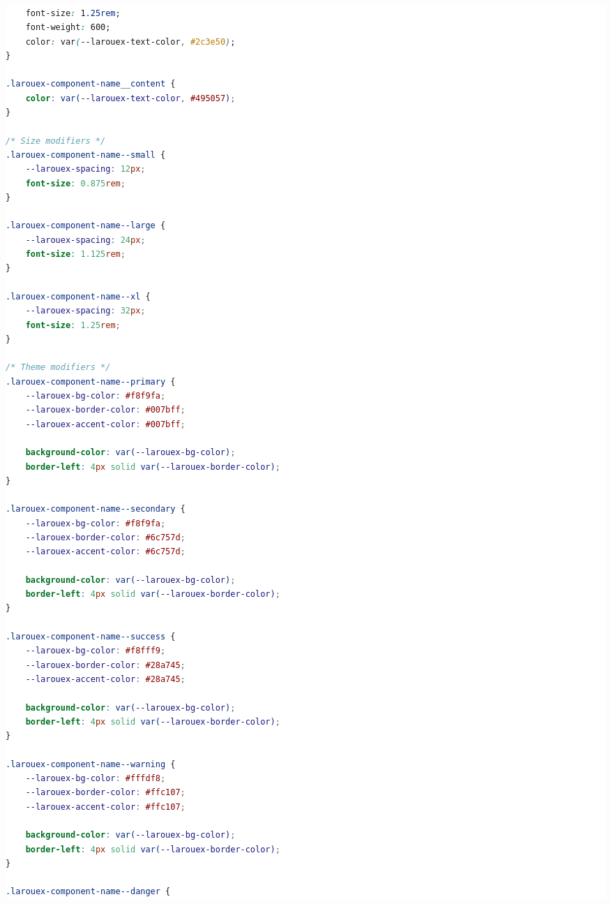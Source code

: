 ```css
    font-size: 1.25rem;
    font-weight: 600;
    color: var(--larouex-text-color, #2c3e50);
}

.larouex-component-name__content {
    color: var(--larouex-text-color, #495057);
}

/* Size modifiers */
.larouex-component-name--small {
    --larouex-spacing: 12px;
    font-size: 0.875rem;
}

.larouex-component-name--large {
    --larouex-spacing: 24px;
    font-size: 1.125rem;
}

.larouex-component-name--xl {
    --larouex-spacing: 32px;
    font-size: 1.25rem;
}

/* Theme modifiers */
.larouex-component-name--primary {
    --larouex-bg-color: #f8f9fa;
    --larouex-border-color: #007bff;
    --larouex-accent-color: #007bff;
    
    background-color: var(--larouex-bg-color);
    border-left: 4px solid var(--larouex-border-color);
}

.larouex-component-name--secondary {
    --larouex-bg-color: #f8f9fa;
    --larouex-border-color: #6c757d;
    --larouex-accent-color: #6c757d;
    
    background-color: var(--larouex-bg-color);
    border-left: 4px solid var(--larouex-border-color);
}

.larouex-component-name--success {
    --larouex-bg-color: #f8fff9;
    --larouex-border-color: #28a745;
    --larouex-accent-color: #28a745;
    
    background-color: var(--larouex-bg-color);
    border-left: 4px solid var(--larouex-border-color);
}

.larouex-component-name--warning {
    --larouex-bg-color: #fffdf8;
    --larouex-border-color: #ffc107;
    --larouex-accent-color: #ffc107;
    
    background-color: var(--larouex-bg-color);
    border-left: 4px solid var(--larouex-border-color);
}

.larouex-component-name--danger {
```